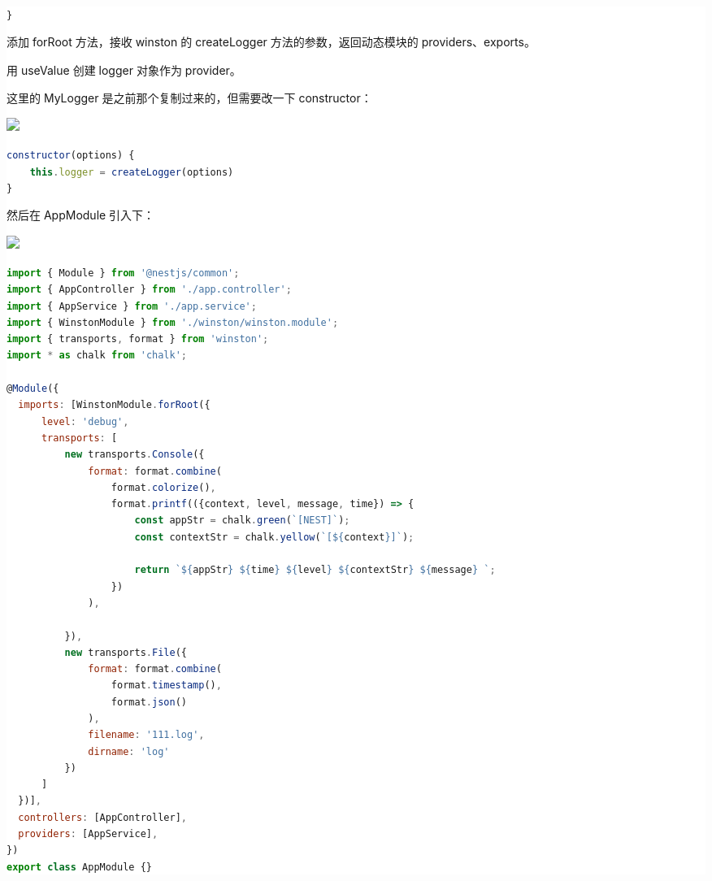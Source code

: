 ```javascript
}

```

添加 forRoot 方法，接收 winston 的 createLogger 方法的参数，返回动态模块的 providers、exports。

用 useValue 创建 logger 对象作为 provider。

这里的 MyLogger 是之前那个复制过来的，但需要改一下 constructor：

![](./image/第28章—Nest集成日志框架Winston-13.image#?w=1586&h=700&s=206697&e=png&b=1d1d1d.png)

```javascript
constructor(options) {    
    this.logger = createLogger(options)
}
```
然后在 AppModule 引入下：

![](./image/第28章—Nest集成日志框架Winston-14.image#?w=1562&h=1234&s=251865&e=png&b=1f1f1f.png)

```javascript
import { Module } from '@nestjs/common';
import { AppController } from './app.controller';
import { AppService } from './app.service';
import { WinstonModule } from './winston/winston.module';
import { transports, format } from 'winston';
import * as chalk from 'chalk';

@Module({
  imports: [WinstonModule.forRoot({
      level: 'debug',
      transports: [
          new transports.Console({
              format: format.combine(
                  format.colorize(),
                  format.printf(({context, level, message, time}) => {
                      const appStr = chalk.green(`[NEST]`);
                      const contextStr = chalk.yellow(`[${context}]`);
  
                      return `${appStr} ${time} ${level} ${contextStr} ${message} `;
                  })
              ),

          }),
          new transports.File({
              format: format.combine(
                  format.timestamp(),
                  format.json()
              ),
              filename: '111.log',
              dirname: 'log'
          })
      ]
  })],
  controllers: [AppController],
  providers: [AppService],
})
export class AppModule {}

```
